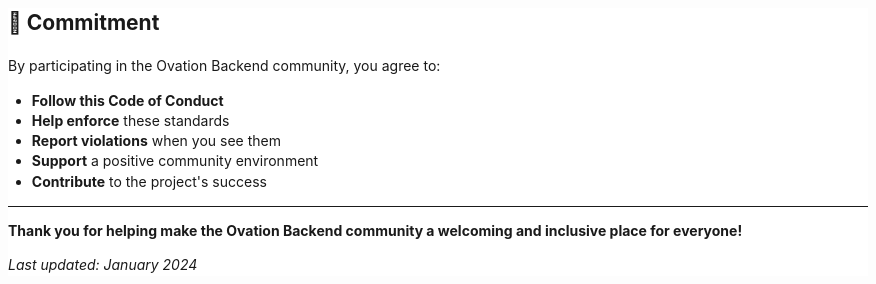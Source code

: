 ## 🤝 Commitment

By participating in the Ovation Backend community, you agree to:

- **Follow this Code of Conduct**
- **Help enforce** these standards
- **Report violations** when you see them
- **Support** a positive community environment
- **Contribute** to the project's success

---

**Thank you for helping make the Ovation Backend community a welcoming and inclusive place for everyone!**

*Last updated: January 2024*
